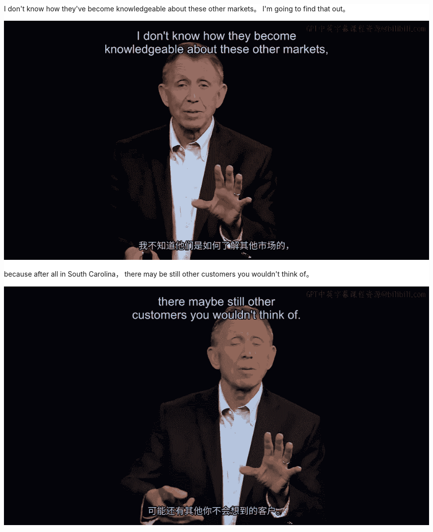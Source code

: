  I don't know how they've become knowledgeable about these other markets。 I'm going to find that out。



![](img/76aa3a5ddf6bb2240e7685f98fca786b_55.png)

 because after all in South Carolina， there may be still other customers you wouldn't think of。



![](img/76aa3a5ddf6bb2240e7685f98fca786b_57.png)
